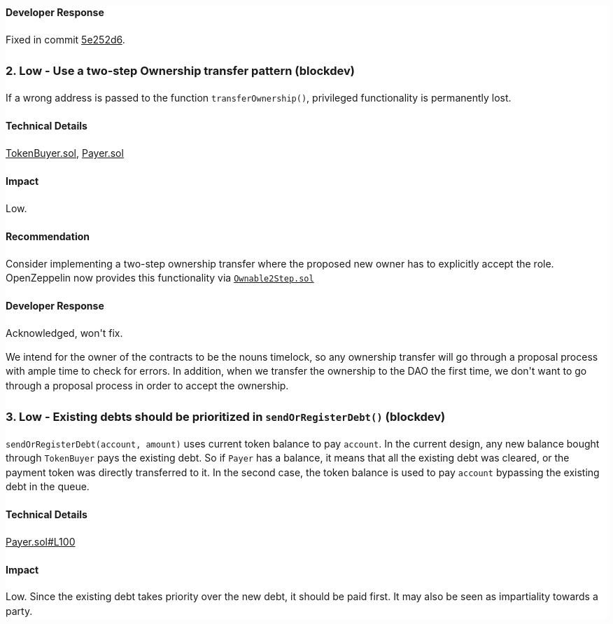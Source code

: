#### Developer Response

Fixed in commit [5e252d6](https://github.com/nounsDAO/token-buyer/commit/5e252d62ca786cfac220c384d34cfd13eac27cb5).

### 2. Low - Use a two-step Ownership transfer pattern (blockdev)

If a wrong address is passed to the function `transferOwnership()`, privileged functionality is permanently lost.

#### Technical Details

[TokenBuyer.sol](https://github.com/nounsDAO/token-buyer/blob/23d64ac7093f504ad4731bc4cf8d41b2c2943657/src/TokenBuyer.sol), [Payer.sol](https://github.com/nounsDAO/token-buyer/blob/23d64ac7093f504ad4731bc4cf8d41b2c2943657/src/Payer.sol)

#### Impact

Low.

#### Recommendation

Consider implementing a two-step ownership transfer where the proposed new owner has to explicitly accept the role. OpenZeppelin now provides this functionality via [`Ownable2Step.sol`](https://github.com/OpenZeppelin/openzeppelin-contracts/blob/release-v4.8/contracts/access/Ownable2Step.sol)

#### Developer Response

Acknowledged, won't fix.

We intend for the owner of the contracts to be the nouns timelock, so any ownership transfer will go through a proposal process with ample time to check for errors.
In addition, when we transfer the ownership to the DAO the first time, we don't want to go through a proposal process in order to accept the ownership.


### 3. Low - Existing debts should be prioritized in `sendOrRegisterDebt()` (blockdev)

`sendOrRegisterDebt(account, amount)` uses current token balance to pay `account`. In the current design, any new balance bought through `TokenBuyer` pays the existing debt. So if `Payer` has a balance, it means that all the existing debt was cleared, or the payment token was directly transferred to it. In the second case, the token balance is used to pay `account` bypassing the existing debt in the queue.

#### Technical Details

[Payer.sol#L100](https://github.com/nounsDAO/token-buyer/blob/23d64ac7093f504ad4731bc4cf8d41b2c2943657/src/Payer.sol#L100)

#### Impact

Low. Since the existing debt takes priority over the new debt, it should be paid first. It may also be seen as impartiality towards a party.
